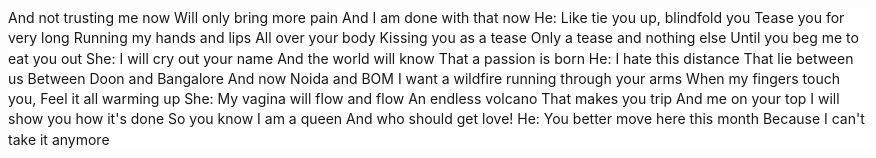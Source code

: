 And not trusting me now
Will only bring more pain
And I am done with that now
He: Like tie you up, blindfold you
Tease you for very long
Running my hands and lips
All over your body
Kissing you as a tease
Only a tease and nothing else
Until you beg me to eat you out
She: I will cry out your name
And the world will know 
That a passion is born
He: I hate this distance 
That lie between us
Between Doon and Bangalore
And now Noida and BOM
I want a wildfire running through your arms
When my fingers touch you,
Feel it all warming up
She: My vagina will flow and flow 
An endless volcano 
That makes you trip 
And me on your top
I will show you how it's done
So you know
I am a queen 
And who should get love!
He: You better move here this month
Because I can't take it anymore
